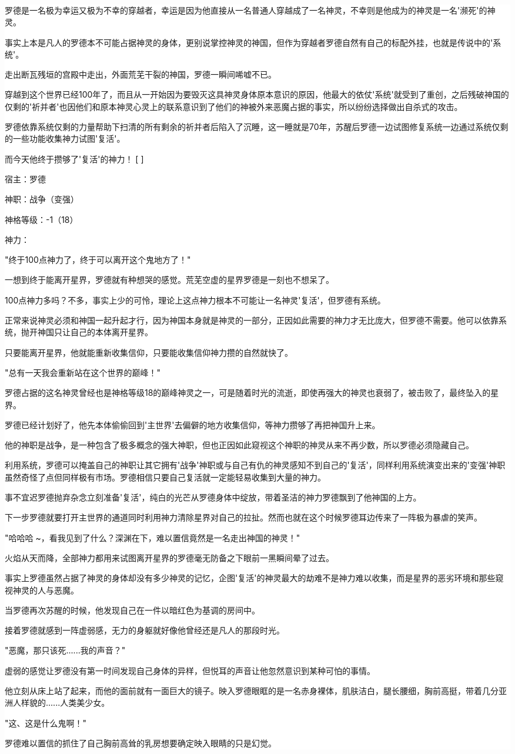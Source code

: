 罗德是一名极为幸运又极为不幸的穿越者，幸运是因为他直接从一名普通人穿越成了一名神灵，不幸则是他成为的神灵是一名'濒死'的神灵。

事实上本是凡人的罗德本不可能占据神灵的身体，更别说掌控神灵的神国，但作为穿越者罗德自然有自己的标配外挂，也就是传说中的'系统'。

走出断瓦残垣的宫殿中走出，外面荒芜干裂的神国，罗德一瞬间唏嘘不已。

穿越到这个世界已经100年了，而且从一开始因为要毁灭这具神灵身体原本意识的原因，他最大的依仗'系统'就受到了重创，之后残破神国的仅剩的'祈并者'也因他们和原本神灵心灵上的联系意识到了他们的神被外来恶魔占据的事实，所以纷纷选择做出自杀式的攻击。

罗德依靠系统仅剩的力量帮助下扫清的所有剩余的祈并者后陷入了沉睡，这一睡就是70年，苏醒后罗德一边试图修复系统一边通过系统仅剩的一些功能收集神力试图'复活'。

而今天他终于攒够了'复活'的神力！ [ ]

宿主：罗德

神职：战争（变强）

神格等级：-1（18）

神力：

"终于100点神力了，终于可以离开这个鬼地方了！"

一想到终于能离开星界，罗德就有种想哭的感觉。荒芜空虚的星界罗德是一刻也不想呆了。

100点神力多吗？不多，事实上少的可怜，理论上这点神力根本不可能让一名神灵'复活'，但罗德有系统。

正常来说神灵必须和神国一起升起才行，因为神国本身就是神灵的一部分，正因如此需要的神力才无比庞大，但罗德不需要。他可以依靠系统，抛开神国只让自己的本体离开星界。

只要能离开星界，他就能重新收集信仰，只要能收集信仰神力攒的自然就快了。

"总有一天我会重新站在这个世界的巅峰！"

罗德占据的这名神灵曾经也是神格等级18的巅峰神灵之一，可是随着时光的流逝，即使再强大的神灵也衰弱了，被击败了，最终坠入的星界。

罗德已经计划好了，他先本体偷偷回到'主世界'去偏僻的地方收集信仰，等神力攒够了再把神国升上来。

他的神职是战争，是一种包含了极多概念的强大神职，但也正因如此窥视这个神职的神灵从来不再少数，所以罗德必须隐藏自己。

利用系统，罗德可以掩盖自己的神职让其它拥有'战争'神职或与自己有仇的神灵感知不到自己的'复活'，同样利用系统演变出来的'变强'神职虽然奇怪了点但同样极有市场。罗德相信只要自己复活就一定能轻易收集到大量的神力。

事不宜迟罗德抛弃杂念立刻准备'复活'，纯白的光芒从罗德身体中绽放，带着圣洁的神力罗德飘到了他神国的上方。

下一步罗德就要打开主世界的通道同时利用神力清除星界对自己的拉扯。然而也就在这个时候罗德耳边传来了一阵极为暴虐的笑声。

"哈哈哈 ~，看我见到了什么？深渊在下，难以置信竟然是一名走出神国的神灵！"

火焰从天而降，全部神力都用来试图离开星界的罗德毫无防备之下眼前一黑瞬间晕了过去。

事实上罗德虽然占据了神灵的身体却没有多少神灵的记忆，企图'复活'的神灵最大的劫难不是神力难以收集，而是星界的恶劣环境和那些窥视神灵的人与恶魔。

当罗德再次苏醒的时候，他发现自己在一件以暗红色为基调的房间中。

接着罗德就感到一阵虚弱感，无力的身躯就好像他曾经还是凡人的那段时光。

"恶魔，那只该死......我的声音？"

虚弱的感觉让罗德没有第一时间发现自己身体的异样，但悦耳的声音让他忽然意识到某种可怕的事情。

他立刻从床上站了起来，而他的面前就有一面巨大的镜子。映入罗德眼眶的是一名赤身裸体，肌肤洁白，腿长腰细，胸前高挺，带着几分亚洲人样貌的......人类美少女。

"这、这是什么鬼啊！"

罗德难以置信的抓住了自己胸前高耸的乳房想要确定映入眼睛的只是幻觉。
